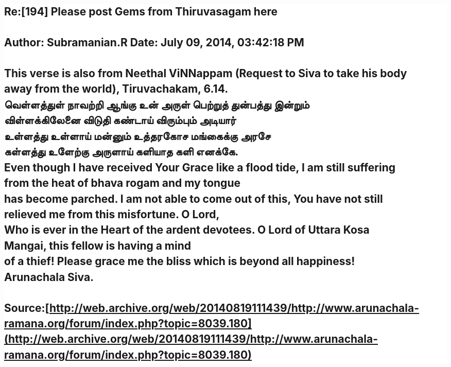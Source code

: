 ## Re:[194] Please post Gems from Thiruvasagam here  
Author: Subramanian.R       Date: July 09, 2014, 03:42:18 PM  
---  
This verse is also from Neethal ViNNappam (Request to Siva to take his body  
away from the world), Tiruvachakam, 6.14.   
வெள்ளத்துள் நாவற்றி ஆங்கு உன் அருள் பெற்றுத் துன்பத்து இன்றும்   
விள்ளக்கிலேனை விடுதி கண்டாய் விரும்பும் அடியார்   
உள்ளத்து உள்ளாய் மன்னும் உத்தரகோச மங்கைக்கு அரசே   
கள்ளத்து உளேற்கு அருளாய் களியாத களி எனக்கே.   
Even though I have received Your Grace like a flood tide, I am still suffering  
from the heat of bhava rogam and my tongue   
has become parched. I am not able to come out of this, You have not still  
relieved me from this misfortune. O Lord,   
Who is ever in the Heart of the ardent devotees. O Lord of Uttara Kosa  
Mangai, this fellow is having a mind   
of a thief! Please grace me the bliss which is beyond all happiness!   
Arunachala Siva.
 ---  
Source:[http://web.archive.org/web/20140819111439/http://www.arunachala-ramana.org/forum/index.php?topic=8039.180](http://web.archive.org/web/20140819111439/http://www.arunachala-ramana.org/forum/index.php?topic=8039.180)   
---  

